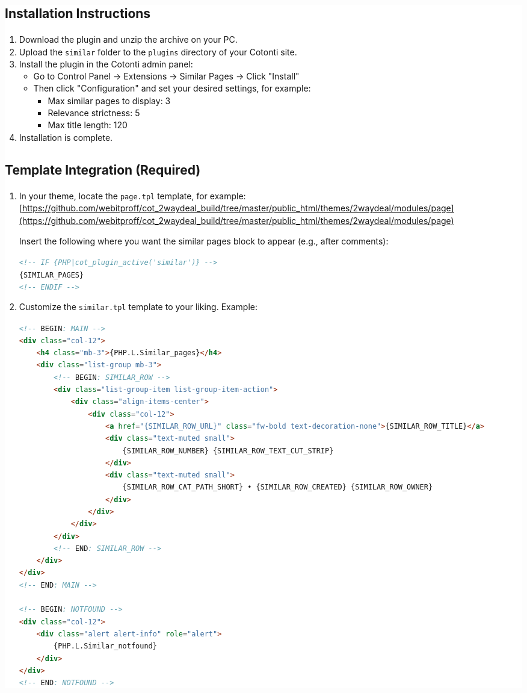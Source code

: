 ## Installation Instructions

1. Download the plugin and unzip the archive on your PC.
2. Upload the `similar` folder to the `plugins` directory of your Cotonti site.
3. Install the plugin in the Cotonti admin panel:
   - Go to Control Panel → Extensions → Similar Pages → Click "Install"
   - Then click "Configuration" and set your desired settings, for example:
     - Max similar pages to display: 3
     - Relevance strictness: 5
     - Max title length: 120
4. Installation is complete.

## Template Integration (Required)

1. In your theme, locate the `page.tpl` template, for example:  
   [https://github.com/webitproff/cot_2waydeal_build/tree/master/public_html/themes/2waydeal/modules/page](https://github.com/webitproff/cot_2waydeal_build/tree/master/public_html/themes/2waydeal/modules/page)

   Insert the following where you want the similar pages block to appear (e.g., after comments):

   ```html
   <!-- IF {PHP|cot_plugin_active('similar')} --> 
   {SIMILAR_PAGES}
   <!-- ENDIF -->
   ```

2. Customize the `similar.tpl` template to your liking. Example:

   ```html
   <!-- BEGIN: MAIN -->
   <div class="col-12">
       <h4 class="mb-3">{PHP.L.Similar_pages}</h4>
       <div class="list-group mb-3">
           <!-- BEGIN: SIMILAR_ROW -->
           <div class="list-group-item list-group-item-action">
               <div class="align-items-center">
                   <div class="col-12">
                       <a href="{SIMILAR_ROW_URL}" class="fw-bold text-decoration-none">{SIMILAR_ROW_TITLE}</a>
                       <div class="text-muted small">
                           {SIMILAR_ROW_NUMBER} {SIMILAR_ROW_TEXT_CUT_STRIP}
                       </div>					
                       <div class="text-muted small">
                           {SIMILAR_ROW_CAT_PATH_SHORT} • {SIMILAR_ROW_CREATED} {SIMILAR_ROW_OWNER}
                       </div>
                   </div>
               </div>
           </div>
           <!-- END: SIMILAR_ROW -->
       </div>
   </div>
   <!-- END: MAIN -->

   <!-- BEGIN: NOTFOUND -->
   <div class="col-12">
       <div class="alert alert-info" role="alert">
           {PHP.L.Similar_notfound}
       </div>
   </div>
   <!-- END: NOTFOUND -->
   ```
